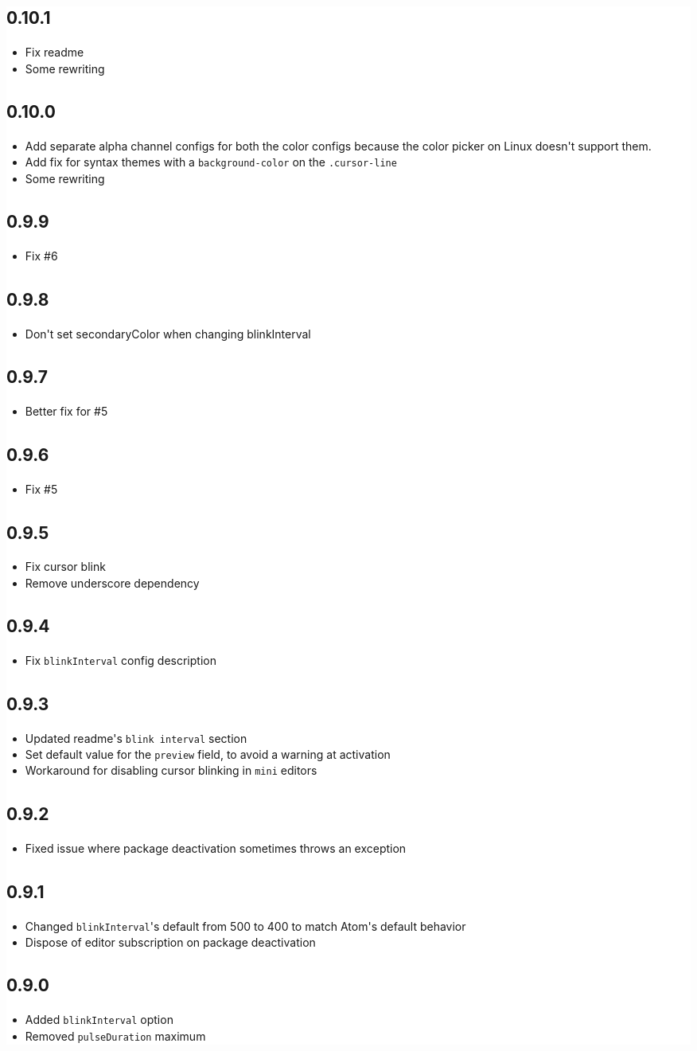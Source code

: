 ## 0.10.1
* Fix readme
* Some rewriting

## 0.10.0
* Add separate alpha channel configs for both the color configs because the color picker on Linux doesn't support them.
* Add fix for syntax themes with a `background-color` on the `.cursor-line`
* Some rewriting

## 0.9.9
* Fix #6

## 0.9.8
* Don't set secondaryColor when changing blinkInterval

## 0.9.7
* Better fix for #5

## 0.9.6
* Fix #5

## 0.9.5
* Fix cursor blink
* Remove underscore dependency

## 0.9.4
* Fix `blinkInterval` config description

## 0.9.3
* Updated readme's `blink interval` section
* Set default value for the `preview` field, to avoid a warning at activation
* Workaround for disabling cursor blinking in `mini` editors

## 0.9.2
* Fixed issue where package deactivation sometimes throws an exception

## 0.9.1
* Changed `blinkInterval`'s default from 500 to 400 to match Atom's default behavior
* Dispose of editor subscription on package deactivation

## 0.9.0
* Added `blinkInterval` option
* Removed `pulseDuration` maximum
